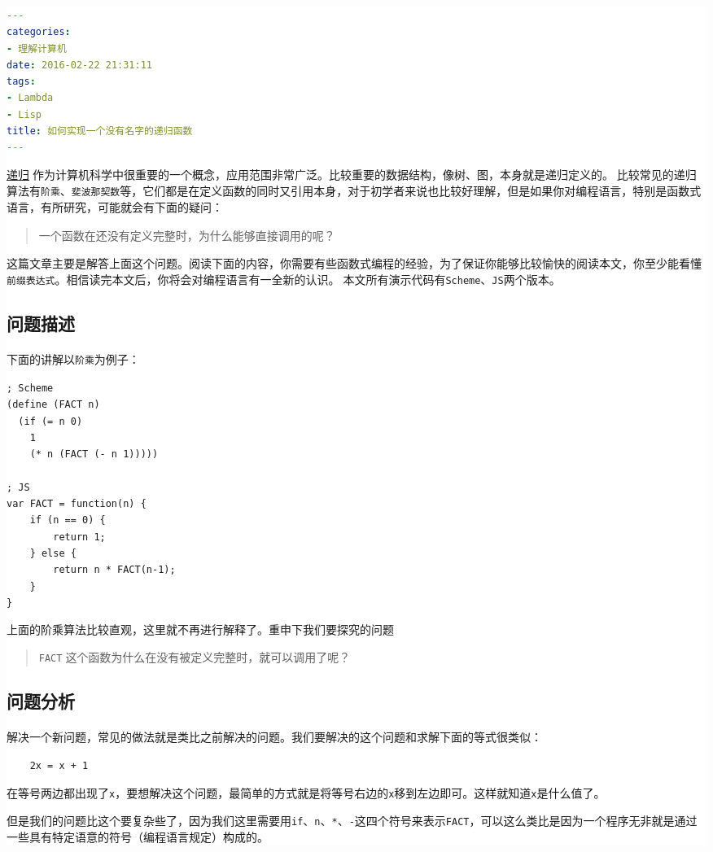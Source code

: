 ```yaml
---
categories:
- 理解计算机
date: 2016-02-22 21:31:11
tags:
- Lambda
- Lisp
title: 如何实现一个没有名字的递归函数
---
```


[递归](https://en.wikipedia.org/wiki/Recursion_%28computer_science%29) 作为计算机科学中很重要的一个概念，应用范围非常广泛。比较重要的数据结构，像树、图，本身就是递归定义的。
比较常见的递归算法有`阶乘`、`斐波那契数`等，它们都是在定义函数的同时又引用本身，对于初学者来说也比较好理解，但是如果你对编程语言，特别是函数式语言，有所研究，可能就会有下面的疑问：

> 一个函数在还没有定义完整时，为什么能够直接调用的呢？

这篇文章主要是解答上面这个问题。阅读下面的内容，你需要有些函数式编程的经验，为了保证你能够比较愉快的阅读本文，你至少能看懂`前缀表达式`。相信读完本文后，你将会对编程语言有一全新的认识。
本文所有演示代码有`Scheme`、`JS`两个版本。

## 问题描述

下面的讲解以`阶乘`为例子：
```
; Scheme
(define (FACT n)
  (if (= n 0)
    1
    (* n (FACT (- n 1)))))

; JS
var FACT = function(n) {
    if (n == 0) {
        return 1;
    } else {
        return n * FACT(n-1);
    }
}    
```
上面的阶乘算法比较直观，这里就不再进行解释了。重申下我们要探究的问题

> `FACT` 这个函数为什么在没有被定义完整时，就可以调用了呢？

## 问题分析

解决一个新问题，常见的做法就是类比之前解决的问题。我们要解决的这个问题和求解下面的等式很类似：
```
    2x = x + 1
```
在等号两边都出现了`x`，要想解决这个问题，最简单的方式就是将等号右边的`x`移到左边即可。这样就知道`x`是什么值了。

但是我们的问题比这个要复杂些了，因为我们这里需要用`if`、`n`、`*`、`-`这四个符号来表示`FACT`，可以这么类比是因为一个程序无非就是通过一些具有特定语意的符号（编程语言规定）构成的。
